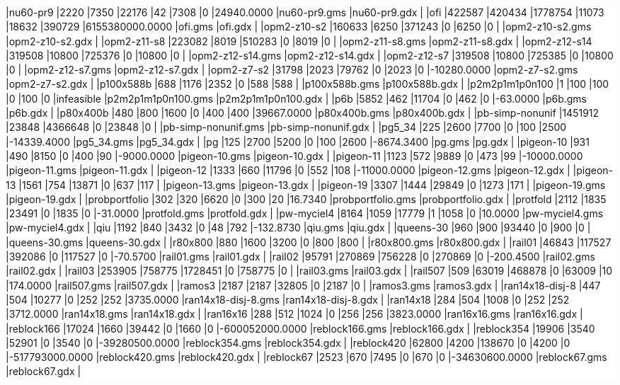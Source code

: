 |nu60-pr9			|2220	  |7350	   |22176	|42		|7308	 |0		  |24940.0000		        |nu60-pr9.gms			  |nu60-pr9.gdx             |
|ofi				|422587	  |420434  |1778754	|11073	|18632	 |390729  |6155380000.0000	        |ofi.gms				  |ofi.gdx                  |
|opm2-z10-s2		|160633	  |6250	   |371243	|0		|6250	 |0		  |					        |opm2-z10-s2.gms		  |opm2-z10-s2.gdx          |
|opm2-z11-s8		|223082	  |8019	   |510283	|0		|8019	 |0		  |					        |opm2-z11-s8.gms		  |opm2-z11-s8.gdx          |
|opm2-z12-s14		|319508	  |10800   |725376	|0		|10800	 |0		  |					        |opm2-z12-s14.gms		  |opm2-z12-s14.gdx         |
|opm2-z12-s7		|319508	  |10800   |725385	|0		|10800	 |0		  |					        |opm2-z12-s7.gms		  |opm2-z12-s7.gdx          |
|opm2-z7-s2			|31798	  |2023	   |79762	|0		|2023	 |0		  |-10280.0000		        |opm2-z7-s2.gms			  |opm2-z7-s2.gdx           |
|p100x588b			|688	  |1176	   |2352	|0		|588	 |588	  |					        |p100x588b.gms			  |p100x588b.gdx            |
|p2m2p1m1p0n100		|1		  |100	   |100		|0		|100	 |0		  |infeasible		        |p2m2p1m1p0n100.gms		  |p2m2p1m1p0n100.gdx       |
|p6b				|5852	  |462	   |11704	|0		|462	 |0		  |-63.0000			        |p6b.gms				  |p6b.gdx                  |
|p80x400b			|480	  |800	   |1600	|0		|400	 |400	  |39667.0000		        |p80x400b.gms			  |p80x400b.gdx             |
|pb-simp-nonunif	|1451912  |23848   |4366648	|0		|23848	 |0		  |					        |pb-simp-nonunif.gms	  |pb-simp-nonunif.gdx      |
|pg5_34				|225	  |2600	   |7700	|0		|100	 |2500	  |-14339.4000		        |pg5_34.gms				  |pg5_34.gdx               |
|pg					|125	  |2700	   |5200	|0		|100	 |2600	  |-8674.3400		        |pg.gms					  |pg.gdx                   |
|pigeon-10			|931	  |490	   |8150	|0		|400	 |90	  |-9000.0000		        |pigeon-10.gms			  |pigeon-10.gdx            |
|pigeon-11			|1123	  |572	   |9889	|0		|473	 |99	  |-10000.0000		        |pigeon-11.gms			  |pigeon-11.gdx            |
|pigeon-12			|1333	  |660	   |11796	|0		|552	 |108	  |-11000.0000		        |pigeon-12.gms			  |pigeon-12.gdx            |
|pigeon-13			|1561	  |754	   |13871	|0		|637	 |117	  |					        |pigeon-13.gms			  |pigeon-13.gdx            |
|pigeon-19			|3307	  |1444	   |29849	|0		|1273	 |171	  |					        |pigeon-19.gms			  |pigeon-19.gdx            |
|probportfolio		|302	  |320	   |6620	|0		|300	 |20	  |16.7340			        |probportfolio.gms		  |probportfolio.gdx        |
|protfold			|2112	  |1835	   |23491	|0		|1835	 |0		  |-31.0000			        |protfold.gms			  |protfold.gdx             |
|pw-myciel4			|8164	  |1059	   |17779	|1		|1058	 |0		  |10.0000			        |pw-myciel4.gms			  |pw-myciel4.gdx           |
|qiu				|1192	  |840	   |3432	|0		|48		 |792	  |-132.8730		        |qiu.gms			  	  |qiu.gdx                  |
|queens-30			|960	  |900	   |93440	|0		|900	 |0		  |					        |queens-30.gms			  |queens-30.gdx            |
|r80x800			|880	  |1600	   |3200	|0		|800	 |800	  |					        |r80x800.gms			  |r80x800.gdx              |
|rail01				|46843	  |117527  |392086	|0		|117527	 |0		  |-70.5700			        |rail01.gms				  |rail01.gdx               |
|rail02				|95791	  |270869  |756228	|0		|270869	 |0		  |-200.4500		        |rail02.gms			  	  |rail02.gdx               |
|rail03				|253905	  |758775  |1728451	|0		|758775	 |0		  |					        |rail03.gms				  |rail03.gdx               |
|rail507			|509	  |63019   |468878	|0		|63009	 |10	  |174.0000			        |rail507.gms			  |rail507.gdx              |
|ramos3				|2187	  |2187	   |32805	|0		|2187	 |0		  |					        |ramos3.gms				  |ramos3.gdx               |
|ran14x18-disj-8	|447	  |504	   |10277	|0		|252	 |252	  |3735.0000		        |ran14x18-disj-8.gms  	  |ran14x18-disj-8.gdx      |
|ran14x18			|284	  |504	   |1008	|0		|252	 |252	  |3712.0000		        |ran14x18.gms		  	  |ran14x18.gdx             |
|ran16x16			|288	  |512	   |1024	|0		|256	 |256	  |3823.0000		        |ran16x16.gms		  	  |ran16x16.gdx             |
|reblock166			|17024	  |1660	   |39442	|0		|1660	 |0		  |-600052000.0000	        |reblock166.gms			  |reblock166.gdx           |
|reblock354			|19906	  |3540	   |52901	|0		|3540	 |0		  |-39280500.0000	        |reblock354.gms			  |reblock354.gdx           |
|reblock420			|62800	  |4200	   |138670	|0		|4200	 |0		  |-517793000.0000	        |reblock420.gms			  |reblock420.gdx           |
|reblock67			|2523	  |670	   |7495	|0		|670	 |0		  |-34630600.0000	        |reblock67.gms			  |reblock67.gdx            |